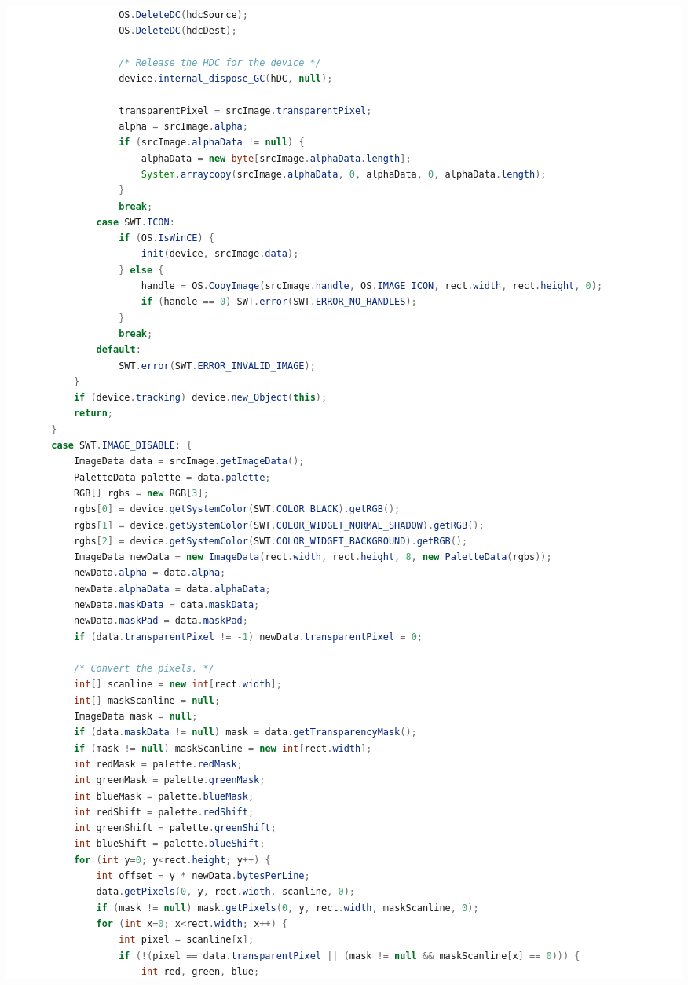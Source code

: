 ```java
					OS.DeleteDC(hdcSource);
					OS.DeleteDC(hdcDest);

					/* Release the HDC for the device */
					device.internal_dispose_GC(hDC, null);

					transparentPixel = srcImage.transparentPixel;
					alpha = srcImage.alpha;
					if (srcImage.alphaData != null) {
						alphaData = new byte[srcImage.alphaData.length];
						System.arraycopy(srcImage.alphaData, 0, alphaData, 0, alphaData.length);
					}
					break;
				case SWT.ICON:
					if (OS.IsWinCE) {
						init(device, srcImage.data);
					} else {
						handle = OS.CopyImage(srcImage.handle, OS.IMAGE_ICON, rect.width, rect.height, 0);
						if (handle == 0) SWT.error(SWT.ERROR_NO_HANDLES);
					}
					break;
				default:
					SWT.error(SWT.ERROR_INVALID_IMAGE);
			}
			if (device.tracking) device.new_Object(this);	
			return;
		}
		case SWT.IMAGE_DISABLE: {
			ImageData data = srcImage.getImageData();
			PaletteData palette = data.palette;
			RGB[] rgbs = new RGB[3];
			rgbs[0] = device.getSystemColor(SWT.COLOR_BLACK).getRGB();
			rgbs[1] = device.getSystemColor(SWT.COLOR_WIDGET_NORMAL_SHADOW).getRGB();
			rgbs[2] = device.getSystemColor(SWT.COLOR_WIDGET_BACKGROUND).getRGB();
			ImageData newData = new ImageData(rect.width, rect.height, 8, new PaletteData(rgbs));
			newData.alpha = data.alpha;
			newData.alphaData = data.alphaData;
			newData.maskData = data.maskData;
			newData.maskPad = data.maskPad;
			if (data.transparentPixel != -1) newData.transparentPixel = 0;

			/* Convert the pixels. */
			int[] scanline = new int[rect.width];
			int[] maskScanline = null;
			ImageData mask = null;
			if (data.maskData != null) mask = data.getTransparencyMask();
			if (mask != null) maskScanline = new int[rect.width];
			int redMask = palette.redMask;
			int greenMask = palette.greenMask;
			int blueMask = palette.blueMask;
			int redShift = palette.redShift;
			int greenShift = palette.greenShift;
			int blueShift = palette.blueShift;
			for (int y=0; y<rect.height; y++) {
				int offset = y * newData.bytesPerLine;
				data.getPixels(0, y, rect.width, scanline, 0);
				if (mask != null) mask.getPixels(0, y, rect.width, maskScanline, 0);
				for (int x=0; x<rect.width; x++) {
					int pixel = scanline[x];
					if (!(pixel == data.transparentPixel || (mask != null && maskScanline[x] == 0))) {
						int red, green, blue;
```